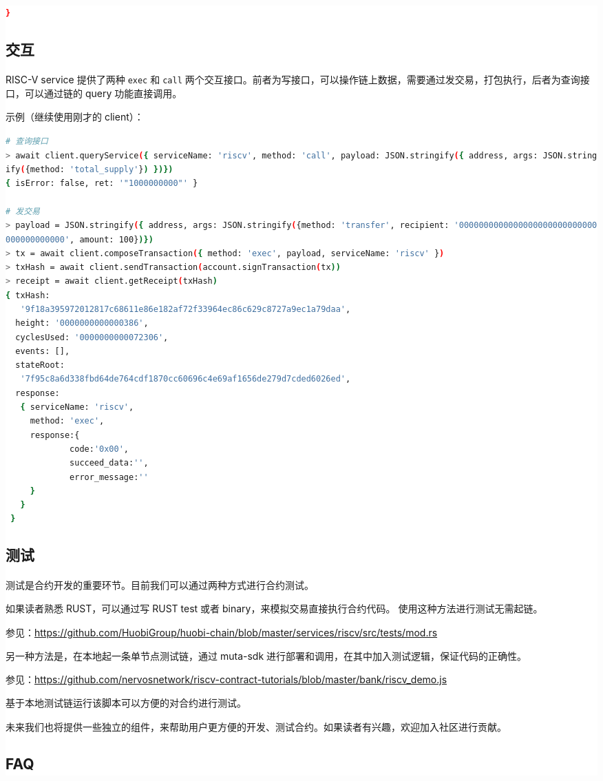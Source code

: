 ```bash
}

```

## 交互

RISC-V service 提供了两种 `exec` 和 `call` 两个交互接口。前者为写接口，可以操作链上数据，需要通过发交易，打包执行，后者为查询接口，可以通过链的 query 功能直接调用。

示例（继续使用刚才的 client）：

```bash
# 查询接口
> await client.queryService({ serviceName: 'riscv', method: 'call', payload: JSON.stringify({ address, args: JSON.stringify({method: 'total_supply'}) })})
{ isError: false, ret: '"1000000000"' }

# 发交易
> payload = JSON.stringify({ address, args: JSON.stringify({method: 'transfer', recipient: '0000000000000000000000000000000000000000', amount: 100})})
> tx = await client.composeTransaction({ method: 'exec', payload, serviceName: 'riscv' })
> txHash = await client.sendTransaction(account.signTransaction(tx))
> receipt = await client.getReceipt(txHash)
{ txHash:
   '9f18a395972012817c68611e86e182af72f33964ec86c629c8727a9ec1a79daa',
  height: '0000000000000386',
  cyclesUsed: '0000000000072306',
  events: [],
  stateRoot:
   '7f95c8a6d338fbd64de764cdf1870cc60696c4e69af1656de279d7cded6026ed',
  response:
   { serviceName: 'riscv',
     method: 'exec',
     response:{
             code:'0x00',
             succeed_data:'',
             error_message:''
     }
   }
 }
```

## 测试

测试是合约开发的重要环节。目前我们可以通过两种方式进行合约测试。

如果读者熟悉 RUST，可以通过写 RUST test 或者 binary，来模拟交易直接执行合约代码。
使用这种方法进行测试无需起链。

参见：<https://github.com/HuobiGroup/huobi-chain/blob/master/services/riscv/src/tests/mod.rs>

另一种方法是，在本地起一条单节点测试链，通过 muta-sdk 进行部署和调用，在其中加入测试逻辑，保证代码的正确性。

参见：<https://github.com/nervosnetwork/riscv-contract-tutorials/blob/master/bank/riscv_demo.js>

基于本地测试链运行该脚本可以方便的对合约进行测试。

未来我们也将提供一些独立的组件，来帮助用户更方便的开发、测试合约。如果读者有兴趣，欢迎加入社区进行贡献。

## FAQ
